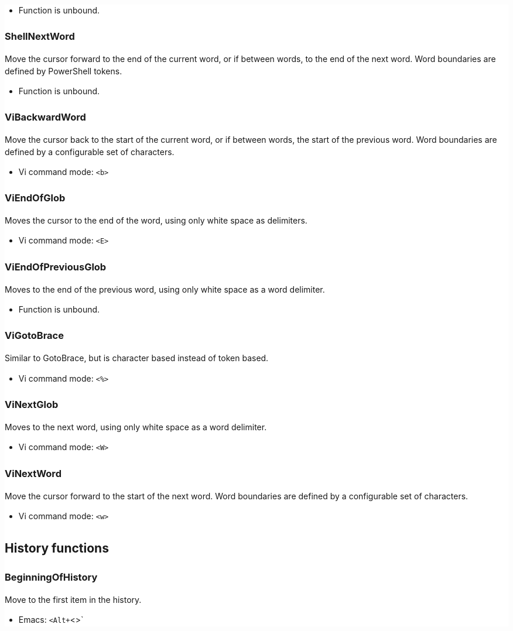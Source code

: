 - Function is unbound.

### ShellNextWord

Move the cursor forward to the end of the current word, or if between words,
to the end of the next word. Word boundaries are defined by PowerShell tokens.

- Function is unbound.

### ViBackwardWord

Move the cursor back to the start of the current word, or if between words,
the start of the previous word. Word boundaries are defined by a configurable
set of characters.

- Vi command mode: `<b>`

### ViEndOfGlob

Moves the cursor to the end of the word, using only white space as delimiters.

- Vi command mode: `<E>`

### ViEndOfPreviousGlob

Moves to the end of the previous word, using only white space as a word
delimiter.

- Function is unbound.

### ViGotoBrace

Similar to GotoBrace, but is character based instead of token based.

- Vi command mode: `<%>`

### ViNextGlob

Moves to the next word, using only white space as a word delimiter.

- Vi command mode: `<W>`

### ViNextWord

Move the cursor forward to the start of the next word. Word boundaries are
defined by a configurable set of characters.

- Vi command mode: `<w>`

## History functions

### BeginningOfHistory

Move to the first item in the history.

- Emacs: `<Alt+`<>`

